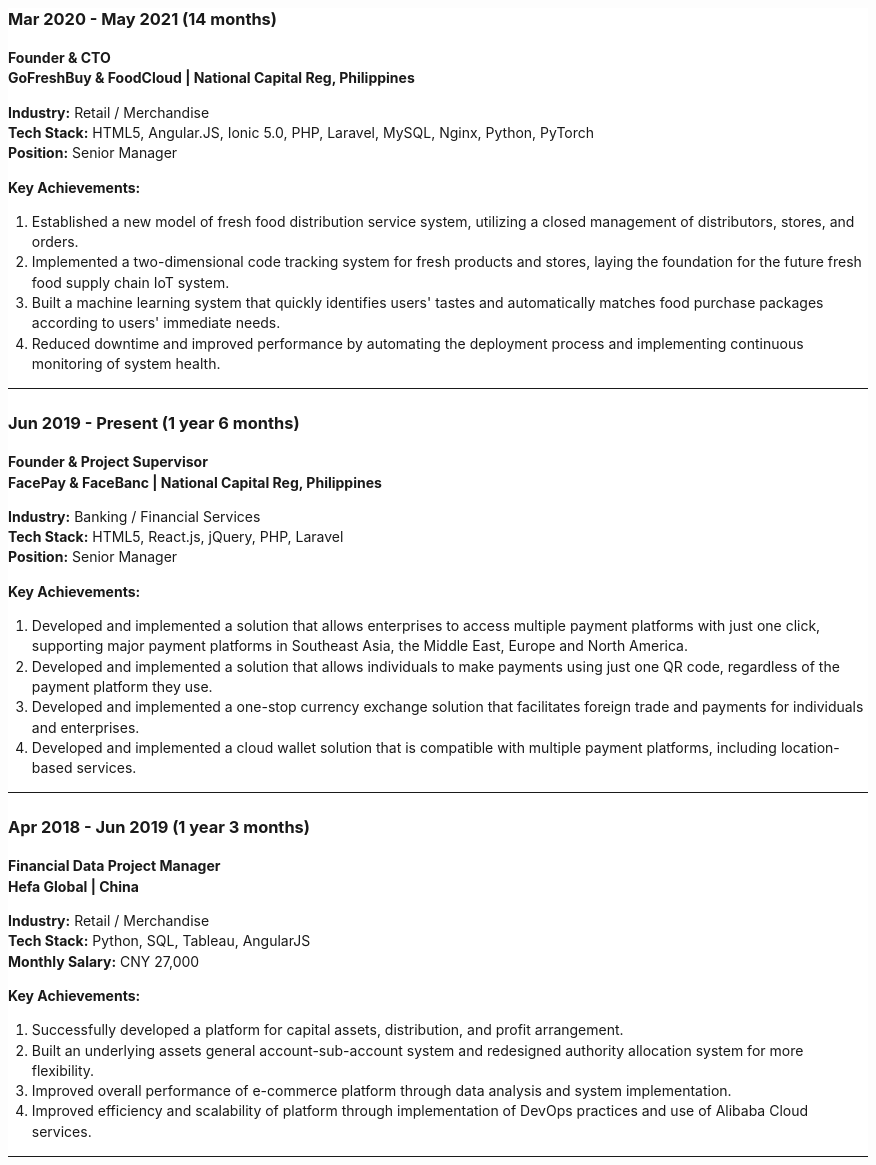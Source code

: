 
### Mar 2020 - May 2021 (14 months)
**Founder & CTO**  
**GoFreshBuy & FoodCloud | National Capital Reg, Philippines**

**Industry:** Retail / Merchandise  
**Tech Stack:** HTML5, Angular.JS, Ionic 5.0, PHP, Laravel, MySQL, Nginx, Python, PyTorch  
**Position:** Senior Manager  

**Key Achievements:**
1. Established a new model of fresh food distribution service system, utilizing a closed management of distributors, stores, and orders.
2. Implemented a two-dimensional code tracking system for fresh products and stores, laying the foundation for the future fresh food supply chain IoT system.
3. Built a machine learning system that quickly identifies users' tastes and automatically matches food purchase packages according to users' immediate needs.
4. Reduced downtime and improved performance by automating the deployment process and implementing continuous monitoring of system health.

---

### Jun 2019 - Present (1 year 6 months)
**Founder & Project Supervisor**  
**FacePay & FaceBanc | National Capital Reg, Philippines**

**Industry:** Banking / Financial Services  
**Tech Stack:** HTML5, React.js, jQuery, PHP, Laravel  
**Position:** Senior Manager  

**Key Achievements:**
1. Developed and implemented a solution that allows enterprises to access multiple payment platforms with just one click, supporting major payment platforms in Southeast Asia, the Middle East, Europe and North America.
2. Developed and implemented a solution that allows individuals to make payments using just one QR code, regardless of the payment platform they use.
3. Developed and implemented a one-stop currency exchange solution that facilitates foreign trade and payments for individuals and enterprises.
4. Developed and implemented a cloud wallet solution that is compatible with multiple payment platforms, including location-based services.

---

### Apr 2018 - Jun 2019 (1 year 3 months)
**Financial Data Project Manager**  
**Hefa Global | China**

**Industry:** Retail / Merchandise  
**Tech Stack:** Python, SQL, Tableau, AngularJS  
**Monthly Salary:** CNY 27,000  

**Key Achievements:**
1. Successfully developed a platform for capital assets, distribution, and profit arrangement.
2. Built an underlying assets general account-sub-account system and redesigned authority allocation system for more flexibility.
3. Improved overall performance of e-commerce platform through data analysis and system implementation.
4. Improved efficiency and scalability of platform through implementation of DevOps practices and use of Alibaba Cloud services.

---